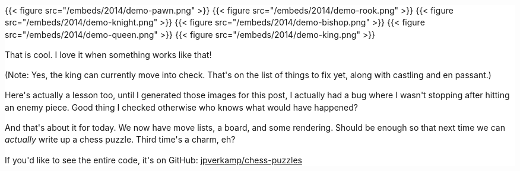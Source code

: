 ```scheme
```

{{< figure src="/embeds/2014/demo-pawn.png" >}}
{{< figure src="/embeds/2014/demo-rook.png" >}}
{{< figure src="/embeds/2014/demo-knight.png" >}}
{{< figure src="/embeds/2014/demo-bishop.png" >}}
{{< figure src="/embeds/2014/demo-queen.png" >}}
{{< figure src="/embeds/2014/demo-king.png" >}}

That is cool. I love it when something works like that!

(Note: Yes, the king can currently move into check. That's on the list of things to fix yet, along with castling and en passant.)

Here's actually a lesson too, until I generated those images for this post, I actually had a bug where I wasn't stopping after hitting an enemy piece. Good thing I checked otherwise who knows what would have happened?

And that's about it for today. We now have move lists, a board, and some rendering. Should be enough so that next time we can *actually* write up a chess puzzle. Third time's a charm, eh?

If you'd like to see the entire code, it's on GitHub: <a href="https://github.com/jpverkamp/chess-puzzles">jpverkamp/chess-puzzles</a>

[^1]: I need to add an option for that :smile:
[^2]: Hey, it's the schemey thing to do
[^3]: And I bet there are fairy chess variations with 'spawners' or the like...
